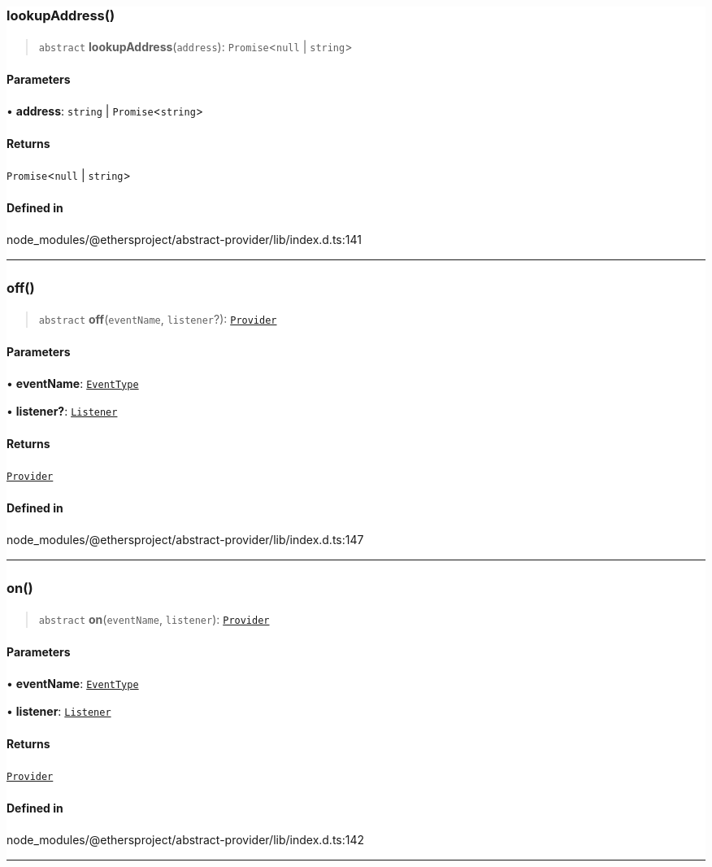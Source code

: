 ### lookupAddress()

> `abstract` **lookupAddress**(`address`): `Promise`\<`null` \| `string`\>

#### Parameters

• **address**: `string` \| `Promise`\<`string`\>

#### Returns

`Promise`\<`null` \| `string`\>

#### Defined in

node\_modules/@ethersproject/abstract-provider/lib/index.d.ts:141

***

### off()

> `abstract` **off**(`eventName`, `listener`?): [`Provider`](Provider.md)

#### Parameters

• **eventName**: [`EventType`](../type-aliases/EventType.md)

• **listener?**: [`Listener`](../type-aliases/Listener.md)

#### Returns

[`Provider`](Provider.md)

#### Defined in

node\_modules/@ethersproject/abstract-provider/lib/index.d.ts:147

***

### on()

> `abstract` **on**(`eventName`, `listener`): [`Provider`](Provider.md)

#### Parameters

• **eventName**: [`EventType`](../type-aliases/EventType.md)

• **listener**: [`Listener`](../type-aliases/Listener.md)

#### Returns

[`Provider`](Provider.md)

#### Defined in

node\_modules/@ethersproject/abstract-provider/lib/index.d.ts:142

***
